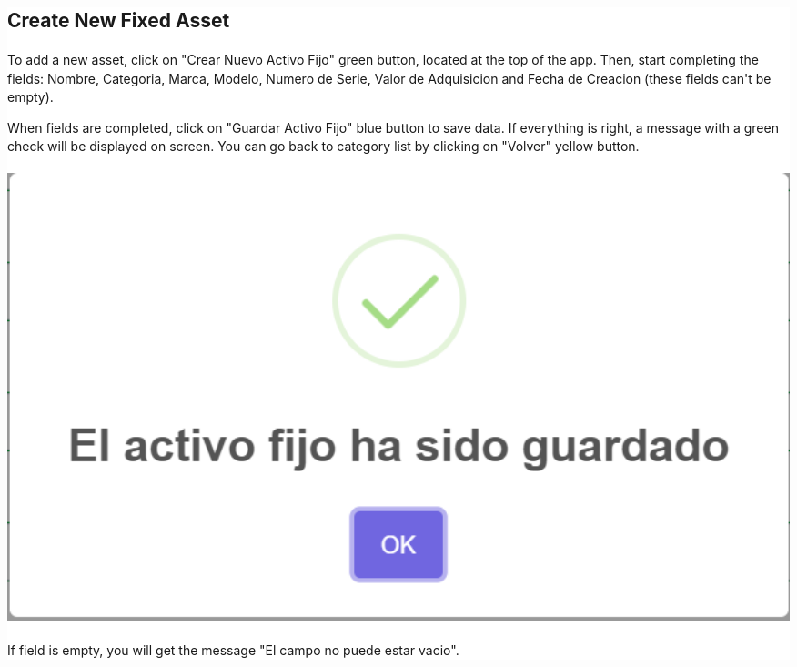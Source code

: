 
## Create New Fixed Asset
To add a new asset, click on "Crear Nuevo Activo Fijo" green button, located at the top of the app. Then, start completing the fields:
Nombre, Categoria, Marca, Modelo, Numero de Serie, Valor de Adquisicion and Fecha de Creacion (these fields can't be empty).

When fields are completed, click on "Guardar Activo Fijo" blue button to save data. If everything is right, a message with a green check will be displayed on screen. 
You can go back to category list by clicking on "Volver" yellow button.

<p align="center">
	<img src="documentation_imgs/new_fixed_asset.PNG"  width="1000" height="500">
</p>

If field is empty, you will get the message "El campo no puede estar vacio".
<p align="center">